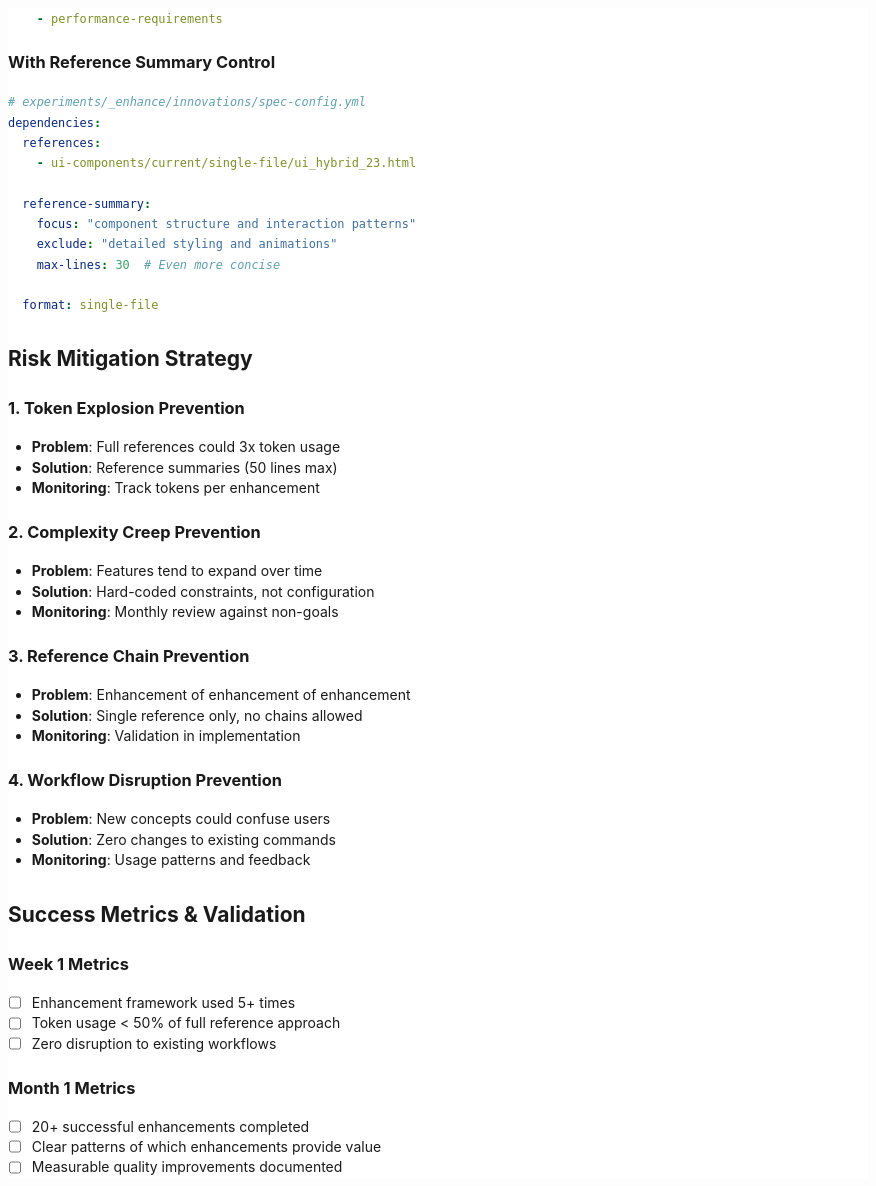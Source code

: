 ```yaml
    - performance-requirements
```

### With Reference Summary Control
```yaml
# experiments/_enhance/innovations/spec-config.yml
dependencies:
  references:
    - ui-components/current/single-file/ui_hybrid_23.html
  
  reference-summary:
    focus: "component structure and interaction patterns"
    exclude: "detailed styling and animations"
    max-lines: 30  # Even more concise
  
  format: single-file
```

## Risk Mitigation Strategy

### 1. Token Explosion Prevention
- **Problem**: Full references could 3x token usage
- **Solution**: Reference summaries (50 lines max)
- **Monitoring**: Track tokens per enhancement

### 2. Complexity Creep Prevention
- **Problem**: Features tend to expand over time
- **Solution**: Hard-coded constraints, not configuration
- **Monitoring**: Monthly review against non-goals

### 3. Reference Chain Prevention
- **Problem**: Enhancement of enhancement of enhancement
- **Solution**: Single reference only, no chains allowed
- **Monitoring**: Validation in implementation

### 4. Workflow Disruption Prevention
- **Problem**: New concepts could confuse users
- **Solution**: Zero changes to existing commands
- **Monitoring**: Usage patterns and feedback

## Success Metrics & Validation

### Week 1 Metrics
- [ ] Enhancement framework used 5+ times
- [ ] Token usage < 50% of full reference approach
- [ ] Zero disruption to existing workflows

### Month 1 Metrics
- [ ] 20+ successful enhancements completed
- [ ] Clear patterns of which enhancements provide value
- [ ] Measurable quality improvements documented

